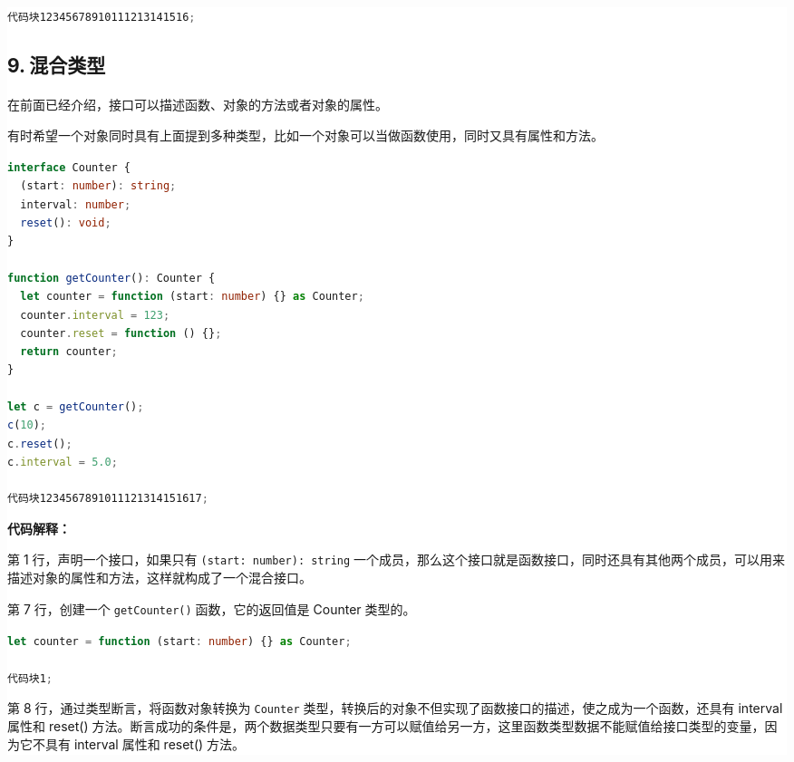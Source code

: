 ```ts
代码块12345678910111213141516;
```

## 9. 混合类型

在前面已经介绍，接口可以描述函数、对象的方法或者对象的属性。

有时希望一个对象同时具有上面提到多种类型，比如一个对象可以当做函数使用，同时又具有属性和方法。

```ts
interface Counter {
  (start: number): string;
  interval: number;
  reset(): void;
}

function getCounter(): Counter {
  let counter = function (start: number) {} as Counter;
  counter.interval = 123;
  counter.reset = function () {};
  return counter;
}

let c = getCounter();
c(10);
c.reset();
c.interval = 5.0;

代码块1234567891011121314151617;
```

**代码解释：**

第 1 行，声明一个接口，如果只有 `(start: number): string` 一个成员，那么这个接口就是函数接口，同时还具有其他两个成员，可以用来描述对象的属性和方法，这样就构成了一个混合接口。

第 7 行，创建一个 `getCounter()` 函数，它的返回值是 Counter 类型的。

```ts
let counter = function (start: number) {} as Counter;

代码块1;
```

第 8 行，通过类型断言，将函数对象转换为 `Counter` 类型，转换后的对象不但实现了函数接口的描述，使之成为一个函数，还具有 interval 属性和 reset() 方法。断言成功的条件是，两个数据类型只要有一方可以赋值给另一方，这里函数类型数据不能赋值给接口类型的变量，因为它不具有 interval 属性和 reset() 方法。
